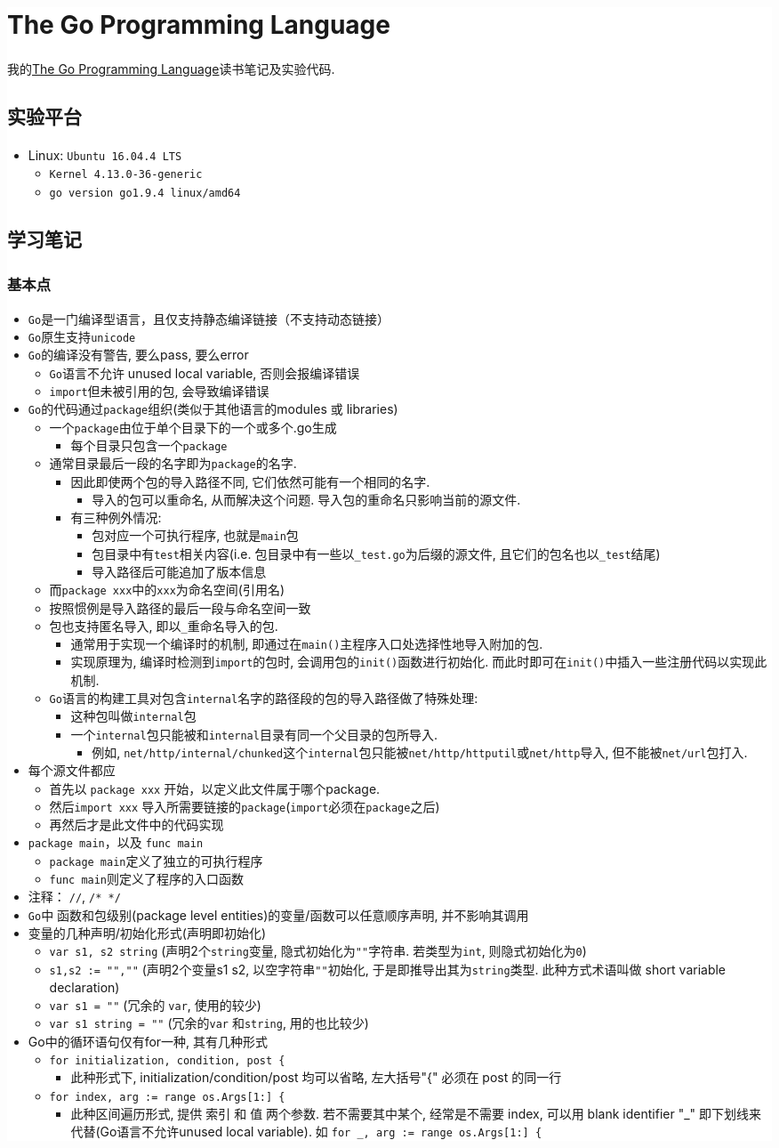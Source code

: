 # The Go Programming Language  
我的[The Go Programming Language](http://gopl.io)读书笔记及实验代码.  

## 实验平台
- Linux: `Ubuntu 16.04.4 LTS`
    - `Kernel 4.13.0-36-generic`
    - `go version go1.9.4 linux/amd64`


## 学习笔记
### 基本点
- `Go`是一门编译型语言，且仅支持静态编译链接（不支持动态链接）
- `Go`原生支持`unicode`
- `Go`的编译没有警告, 要么pass, 要么error
    - `Go`语言不允许 unused local variable, 否则会报编译错误
    - `import`但未被引用的包, 会导致编译错误
- `Go`的代码通过`package`组织(类似于其他语言的modules 或 libraries)
    - 一个`package`由位于单个目录下的一个或多个.go生成
        - 每个目录只包含一个`package`
    - 通常目录最后一段的名字即为`package`的名字.     
        - 因此即使两个包的导入路径不同, 它们依然可能有一个相同的名字. 
            - 导入的包可以重命名, 从而解决这个问题. 导入包的重命名只影响当前的源文件.    
        - 有三种例外情况: 
            - 包对应一个可执行程序, 也就是`main`包
            - 包目录中有`test`相关内容(i.e. 包目录中有一些以`_test.go`为后缀的源文件, 且它们的包名也以`_test`结尾)
            - 导入路径后可能追加了版本信息
    - 而`package xxx`中的`xxx`为命名空间(引用名)
    - 按照惯例是导入路径的最后一段与命名空间一致
    - 包也支持匿名导入, 即以`_`重命名导入的包.    
        - 通常用于实现一个编译时的机制, 即通过在`main()`主程序入口处选择性地导入附加的包.    
        - 实现原理为, 编译时检测到`import`的包时, 会调用包的`init()`函数进行初始化. 而此时即可在`init()`中插入一些注册代码以实现此机制.    
    - `Go`语言的构建工具对包含`internal`名字的路径段的包的导入路径做了特殊处理:
        - 这种包叫做`internal`包
        - 一个`internal`包只能被和`internal`目录有同一个父目录的包所导入. 
            - 例如, `net/http/internal/chunked`这个`internal`包只能被`net/http/httputil`或`net/http`导入, 但不能被`net/url`包打入.    
- 每个源文件都应
    - 首先以 `package xxx` 开始，以定义此文件属于哪个package.
    - 然后`import xxx` 导入所需要链接的`package`(`import`必须在`package`之后)
    - 再然后才是此文件中的代码实现
- `package main`，以及 `func main`
    - `package main`定义了独立的可执行程序
    - `func main`则定义了程序的入口函数
- 注释： `//`, `/* */`
- `Go`中 函数和包级别(package level entities)的变量/函数可以任意顺序声明, 并不影响其调用
- 变量的几种声明/初始化形式(声明即初始化)
    - `var s1, s2 string` (声明2个`string`变量, 隐式初始化为`""`字符串. 若类型为`int`, 则隐式初始化为`0`)
	- `s1,s2 := "",""` (声明2个变量s1 s2, 以空字符串`""`初始化, 于是即推导出其为`string`类型. 此种方式术语叫做 short variable declaration)
	- `var s1 = ""` (冗余的 `var`, 使用的较少)
	- `var s1 string = ""` (冗余的`var` 和`string`, 用的也比较少)
- Go中的循环语句仅有for一种, 其有几种形式
    - `for initialization, condition, post { `
        - 此种形式下, initialization/condition/post 均可以省略, 左大括号"{" 必须在 post 的同一行
	- `for index, arg := range os.Args[1:] {`
        - 此种区间遍历形式, 提供 索引 和 值 两个参数. 若不需要其中某个, 经常是不需要 index, 可以用 blank identifier "_" 即下划线来代替(Go语言不允许unused local variable). 如 `for _, arg := range os.Args[1:] {`
